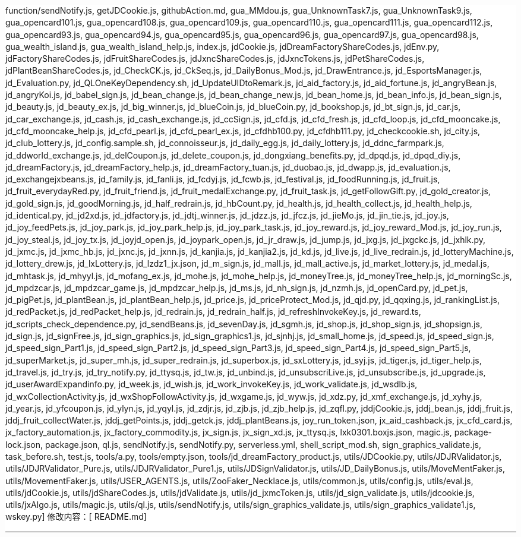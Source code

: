 function/sendNotify.js, getJDCookie.js, githubAction.md, gua_MMdou.js, gua_UnknownTask7.js, gua_UnknownTask9.js, gua_opencard101.js, gua_opencard108.js, gua_opencard109.js, gua_opencard110.js, gua_opencard111.js, gua_opencard112.js, gua_opencard93.js, gua_opencard94.js, gua_opencard95.js, gua_opencard96.js, gua_opencard97.js, gua_opencard98.js, gua_wealth_island.js, gua_wealth_island_help.js, index.js, jdCookie.js, jdDreamFactoryShareCodes.js, jdEnv.py, jdFactoryShareCodes.js, jdFruitShareCodes.js, jdJxncShareCodes.js, jdJxncTokens.js, jdPetShareCodes.js, jdPlantBeanShareCodes.js, jd_CheckCK.js, jd_CkSeq.js, jd_DailyBonus_Mod.js, jd_DrawEntrance.js, jd_EsportsManager.js, jd_Evaluation.py, jd_QLOneKeyDependency.sh, jd_UpdateUIDtoRemark.js, jd_aid_factory.js, jd_aid_fortune.js, jd_angryBean.js, jd_angryKoi.js, jd_babel_sign.js, jd_bean_change.js, jd_bean_change_new.js, jd_bean_home.js, jd_bean_info.js, jd_bean_sign.js, jd_beauty.js, jd_beauty_ex.js, jd_big_winner.js, jd_blueCoin.js, jd_blueCoin.py, jd_bookshop.js, jd_bt_sign.js, jd_car.js, jd_car_exchange.js, jd_cash.js, jd_cash_exchange.js, jd_ccSign.js, jd_cfd.js, jd_cfd_fresh.js, jd_cfd_loop.js, jd_cfd_mooncake.js, jd_cfd_mooncake_help.js, jd_cfd_pearl.js, jd_cfd_pearl_ex.js, jd_cfdhb100.py, jd_cfdhb111.py, jd_checkcookie.sh, jd_city.js, jd_club_lottery.js, jd_config.sample.sh, jd_connoisseur.js, jd_daily_egg.js, jd_daily_lottery.js, jd_ddnc_farmpark.js, jd_ddworld_exchange.js, jd_delCoupon.js, jd_delete_coupon.js, jd_dongxiang_benefits.py, jd_dpqd.js, jd_dpqd_diy.js, jd_dreamFactory.js, jd_dreamFactory_help.js, jd_dreamFactory_tuan.js, jd_duobao.js, jd_dwapp.js, jd_evaluation.js, jd_exchangejxbeans.js, jd_family.js, jd_fanli.js, jd_fcdyj.js, jd_fcwb.js, jd_festival.js, jd_foodRunning.js, jd_fruit.js, jd_fruit_everydayRed.py, jd_fruit_friend.js, jd_fruit_medalExchange.py, jd_fruit_task.js, jd_getFollowGift.py, jd_gold_creator.js, jd_gold_sign.js, jd_goodMorning.js, jd_half_redrain.js, jd_hbCount.py, jd_health.js, jd_health_collect.js, jd_health_help.js, jd_identical.py, jd_jd2xd.js, jd_jdfactory.js, jd_jdtj_winner.js, jd_jdzz.js, jd_jfcz.js, jd_jieMo.js, jd_jin_tie.js, jd_joy.js, jd_joy_feedPets.js, jd_joy_park.js, jd_joy_park_help.js, jd_joy_park_task.js, jd_joy_reward.js, jd_joy_reward_Mod.js, jd_joy_run.js, jd_joy_steal.js, jd_joy_tx.js, jd_joyjd_open.js, jd_joypark_open.js, jd_jr_draw.js, jd_jump.js, jd_jxg.js, jd_jxgckc.js, jd_jxhlk.py, jd_jxmc.js, jd_jxmc_hb.js, jd_jxnc.js, jd_jxnn.js, jd_kanjia.js, jd_kanjia2.js, jd_kd.js, jd_live.js, jd_live_redrain.js, jd_lotteryMachine.js, jd_lottery_drew.js, jd_lxLottery.js, jd_lzdz1_jx.json, jd_m_sign.js, jd_mall.js, jd_mall_active.js, jd_market_lottery.js, jd_medal.js, jd_mhtask.js, jd_mhyyl.js, jd_mofang_ex.js, jd_mohe.js, jd_mohe_help.js, jd_moneyTree.js, jd_moneyTree_help.js, jd_morningSc.js, jd_mpdzcar.js, jd_mpdzcar_game.js, jd_mpdzcar_help.js, jd_ms.js, jd_nh_sign.js, jd_nzmh.js, jd_openCard.py, jd_pet.js, jd_pigPet.js, jd_plantBean.js, jd_plantBean_help.js, jd_price.js, jd_priceProtect_Mod.js, jd_qjd.py, jd_qqxing.js, jd_rankingList.js, jd_redPacket.js, jd_redPacket_help.js, jd_redrain.js, jd_redrain_half.js, jd_refreshInvokeKey.js, jd_reward.ts, jd_scripts_check_dependence.py, jd_sendBeans.js, jd_sevenDay.js, jd_sgmh.js, jd_shop.js, jd_shop_sign.js, jd_shopsign.js, jd_sign.js, jd_signFree.js, jd_sign_graphics.js, jd_sign_graphics1.js, jd_sjnhj.js, jd_small_home.js, jd_speed.js, jd_speed_sign.js, jd_speed_sign_Part1.js, jd_speed_sign_Part2.js, jd_speed_sign_Part3.js, jd_speed_sign_Part4.js, jd_speed_sign_Part5.js, jd_superMarket.js, jd_super_mh.js, jd_super_redrain.js, jd_superbox.js, jd_sxLottery.js, jd_syj.js, jd_tiger.js, jd_tiger_help.js, jd_travel.js, jd_try.js, jd_try_notify.py, jd_ttysq.js, jd_tw.js, jd_unbind.js, jd_unsubscriLive.js, jd_unsubscribe.js, jd_upgrade.js, jd_userAwardExpandinfo.py, jd_week.js, jd_wish.js, jd_work_invokeKey.js, jd_work_validate.js, jd_wsdlb.js, jd_wxCollectionActivity.js, jd_wxShopFollowActivity.js, jd_wxgame.js, jd_wyw.js, jd_xdz.py, jd_xmf_exchange.js, jd_xyhy.js, jd_year.js, jd_yfcoupon.js, jd_ylyn.js, jd_yqyl.js, jd_zdjr.js, jd_zjb.js, jd_zjb_help.js, jd_zqfl.py, jddjCookie.js, jddj_bean.js, jddj_fruit.js, jddj_fruit_collectWater.js, jddj_getPoints.js, jddj_getck.js, jddj_plantBeans.js, joy_run_token.json, jx_aid_cashback.js, jx_cfd_card.js, jx_factory_automation.js, jx_factory_commodity.js, jx_sign.js, jx_sign_xd.js, jx_ttysq.js, lxk0301.boxjs.json, magic.js, package-lock.json, package.json, ql.js, sendNotify.js, sendNotify.py, serverless.yml, shell_script_mod.sh, sign_graphics_validate.js, task_before.sh, test.js, tools/a.py, tools/empty.json, tools/jd_dreamFactory_product.js, utils/JDCookie.py, utils/JDJRValidator.js, utils/JDJRValidator_Pure.js, utils/JDJRValidator_Pure1.js, utils/JDSignValidator.js, utils/JD_DailyBonus.js, utils/MoveMentFaker.js, utils/MovementFaker.js, utils/USER_AGENTS.js, utils/ZooFaker_Necklace.js, utils/common.js, utils/config.js, utils/eval.js, utils/jdCookie.js, utils/jdShareCodes.js, utils/jdValidate.js, utils/jd_jxmcToken.js, utils/jd_sign_validate.js, utils/jdcookie.js, utils/jxAlgo.js, utils/magic.js, utils/ql.js, utils/sendNotify.js, utils/sign_graphics_validate.js, utils/sign_graphics_validate1.js, wskey.py]
修改内容：[ README.md]

---